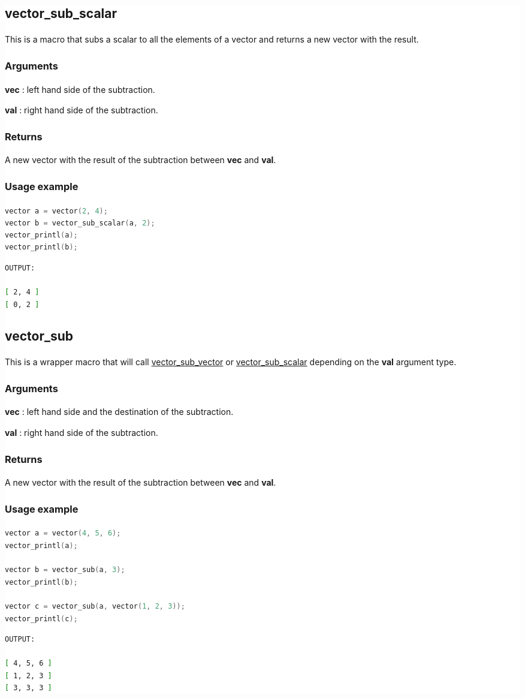 ## vector\_sub\_scalar

This is a macro that subs a scalar to all the elements of a vector and returns a new vector with the result.

### Arguments
**vec** : left hand side of the subtraction.

**val** : right hand side of the subtraction.

### Returns
A new vector with the result of the subtraction between **vec** and **val**.

### Usage example
```c
vector a = vector(2, 4);
vector b = vector_sub_scalar(a, 2);
vector_printl(a);
vector_printl(b);
```
```bash
OUTPUT:

[ 2, 4 ]
[ 0, 2 ]
```

## vector\_sub

This is a wrapper macro that will call [vector\_sub\_vector](vector\_functions\_macros.html#vector\_sub\_vector) or [vector\_sub\_scalar](vector\_functions\_macros.html#vector\_sub\_scalar) depending on the **val** argument type.

### Arguments
**vec** : left hand side and the destination of the subtraction.

**val** : right hand side of the subtraction.

### Returns
A new vector with the result of the subtraction between **vec** and **val**.

### Usage example
```c
vector a = vector(4, 5, 6);
vector_printl(a);

vector b = vector_sub(a, 3);
vector_printl(b);

vector c = vector_sub(a, vector(1, 2, 3));
vector_printl(c);
```
```bash
OUTPUT:

[ 4, 5, 6 ]
[ 1, 2, 3 ]
[ 3, 3, 3 ]
```
